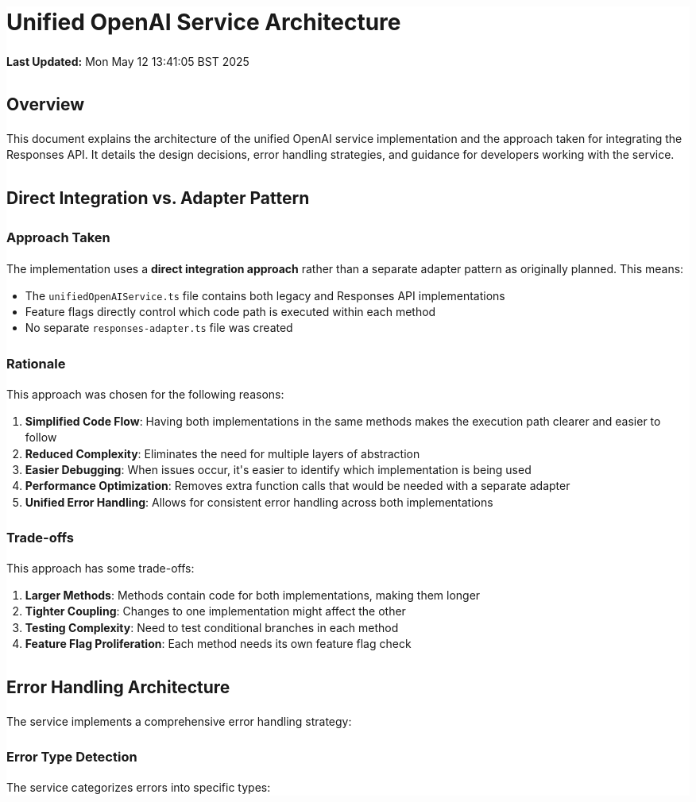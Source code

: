# Unified OpenAI Service Architecture

**Last Updated:** Mon May 12 13:41:05 BST 2025

## Overview

This document explains the architecture of the unified OpenAI service implementation and the approach taken for integrating the Responses API. It details the design decisions, error handling strategies, and guidance for developers working with the service.

## Direct Integration vs. Adapter Pattern

### Approach Taken

The implementation uses a **direct integration approach** rather than a separate adapter pattern as originally planned. This means:

- The `unifiedOpenAIService.ts` file contains both legacy and Responses API implementations
- Feature flags directly control which code path is executed within each method
- No separate `responses-adapter.ts` file was created

### Rationale

This approach was chosen for the following reasons:

1. **Simplified Code Flow**: Having both implementations in the same methods makes the execution path clearer and easier to follow
2. **Reduced Complexity**: Eliminates the need for multiple layers of abstraction
3. **Easier Debugging**: When issues occur, it's easier to identify which implementation is being used
4. **Performance Optimization**: Removes extra function calls that would be needed with a separate adapter
5. **Unified Error Handling**: Allows for consistent error handling across both implementations

### Trade-offs

This approach has some trade-offs:

1. **Larger Methods**: Methods contain code for both implementations, making them longer
2. **Tighter Coupling**: Changes to one implementation might affect the other
3. **Testing Complexity**: Need to test conditional branches in each method
4. **Feature Flag Proliferation**: Each method needs its own feature flag check

## Error Handling Architecture

The service implements a comprehensive error handling strategy:

### Error Type Detection

The service categorizes errors into specific types:
